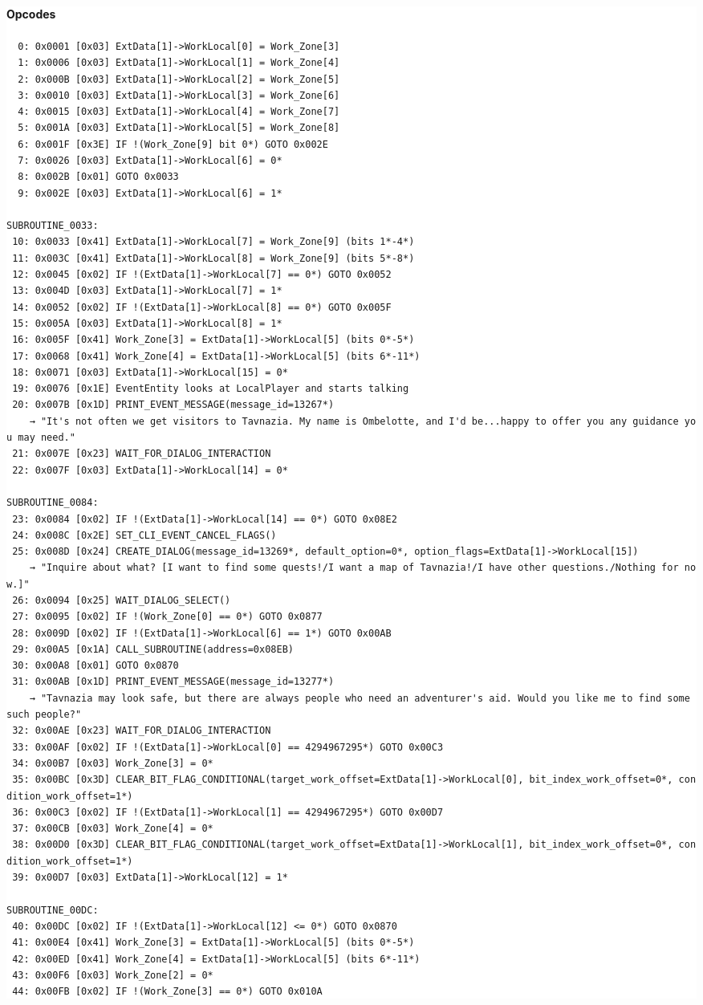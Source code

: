 #### Opcodes

```
  0: 0x0001 [0x03] ExtData[1]->WorkLocal[0] = Work_Zone[3]
  1: 0x0006 [0x03] ExtData[1]->WorkLocal[1] = Work_Zone[4]
  2: 0x000B [0x03] ExtData[1]->WorkLocal[2] = Work_Zone[5]
  3: 0x0010 [0x03] ExtData[1]->WorkLocal[3] = Work_Zone[6]
  4: 0x0015 [0x03] ExtData[1]->WorkLocal[4] = Work_Zone[7]
  5: 0x001A [0x03] ExtData[1]->WorkLocal[5] = Work_Zone[8]
  6: 0x001F [0x3E] IF !(Work_Zone[9] bit 0*) GOTO 0x002E
  7: 0x0026 [0x03] ExtData[1]->WorkLocal[6] = 0*
  8: 0x002B [0x01] GOTO 0x0033
  9: 0x002E [0x03] ExtData[1]->WorkLocal[6] = 1*

SUBROUTINE_0033:
 10: 0x0033 [0x41] ExtData[1]->WorkLocal[7] = Work_Zone[9] (bits 1*-4*)
 11: 0x003C [0x41] ExtData[1]->WorkLocal[8] = Work_Zone[9] (bits 5*-8*)
 12: 0x0045 [0x02] IF !(ExtData[1]->WorkLocal[7] == 0*) GOTO 0x0052
 13: 0x004D [0x03] ExtData[1]->WorkLocal[7] = 1*
 14: 0x0052 [0x02] IF !(ExtData[1]->WorkLocal[8] == 0*) GOTO 0x005F
 15: 0x005A [0x03] ExtData[1]->WorkLocal[8] = 1*
 16: 0x005F [0x41] Work_Zone[3] = ExtData[1]->WorkLocal[5] (bits 0*-5*)
 17: 0x0068 [0x41] Work_Zone[4] = ExtData[1]->WorkLocal[5] (bits 6*-11*)
 18: 0x0071 [0x03] ExtData[1]->WorkLocal[15] = 0*
 19: 0x0076 [0x1E] EventEntity looks at LocalPlayer and starts talking
 20: 0x007B [0x1D] PRINT_EVENT_MESSAGE(message_id=13267*)
    → "It's not often we get visitors to Tavnazia. My name is Ombelotte, and I'd be...happy to offer you any guidance you may need."
 21: 0x007E [0x23] WAIT_FOR_DIALOG_INTERACTION
 22: 0x007F [0x03] ExtData[1]->WorkLocal[14] = 0*

SUBROUTINE_0084:
 23: 0x0084 [0x02] IF !(ExtData[1]->WorkLocal[14] == 0*) GOTO 0x08E2
 24: 0x008C [0x2E] SET_CLI_EVENT_CANCEL_FLAGS()
 25: 0x008D [0x24] CREATE_DIALOG(message_id=13269*, default_option=0*, option_flags=ExtData[1]->WorkLocal[15])
    → "Inquire about what? [I want to find some quests!/I want a map of Tavnazia!/I have other questions./Nothing for now.]"
 26: 0x0094 [0x25] WAIT_DIALOG_SELECT()
 27: 0x0095 [0x02] IF !(Work_Zone[0] == 0*) GOTO 0x0877
 28: 0x009D [0x02] IF !(ExtData[1]->WorkLocal[6] == 1*) GOTO 0x00AB
 29: 0x00A5 [0x1A] CALL_SUBROUTINE(address=0x08EB)
 30: 0x00A8 [0x01] GOTO 0x0870
 31: 0x00AB [0x1D] PRINT_EVENT_MESSAGE(message_id=13277*)
    → "Tavnazia may look safe, but there are always people who need an adventurer's aid. Would you like me to find some such people?"
 32: 0x00AE [0x23] WAIT_FOR_DIALOG_INTERACTION
 33: 0x00AF [0x02] IF !(ExtData[1]->WorkLocal[0] == 4294967295*) GOTO 0x00C3
 34: 0x00B7 [0x03] Work_Zone[3] = 0*
 35: 0x00BC [0x3D] CLEAR_BIT_FLAG_CONDITIONAL(target_work_offset=ExtData[1]->WorkLocal[0], bit_index_work_offset=0*, condition_work_offset=1*)
 36: 0x00C3 [0x02] IF !(ExtData[1]->WorkLocal[1] == 4294967295*) GOTO 0x00D7
 37: 0x00CB [0x03] Work_Zone[4] = 0*
 38: 0x00D0 [0x3D] CLEAR_BIT_FLAG_CONDITIONAL(target_work_offset=ExtData[1]->WorkLocal[1], bit_index_work_offset=0*, condition_work_offset=1*)
 39: 0x00D7 [0x03] ExtData[1]->WorkLocal[12] = 1*

SUBROUTINE_00DC:
 40: 0x00DC [0x02] IF !(ExtData[1]->WorkLocal[12] <= 0*) GOTO 0x0870
 41: 0x00E4 [0x41] Work_Zone[3] = ExtData[1]->WorkLocal[5] (bits 0*-5*)
 42: 0x00ED [0x41] Work_Zone[4] = ExtData[1]->WorkLocal[5] (bits 6*-11*)
 43: 0x00F6 [0x03] Work_Zone[2] = 0*
 44: 0x00FB [0x02] IF !(Work_Zone[3] == 0*) GOTO 0x010A
```